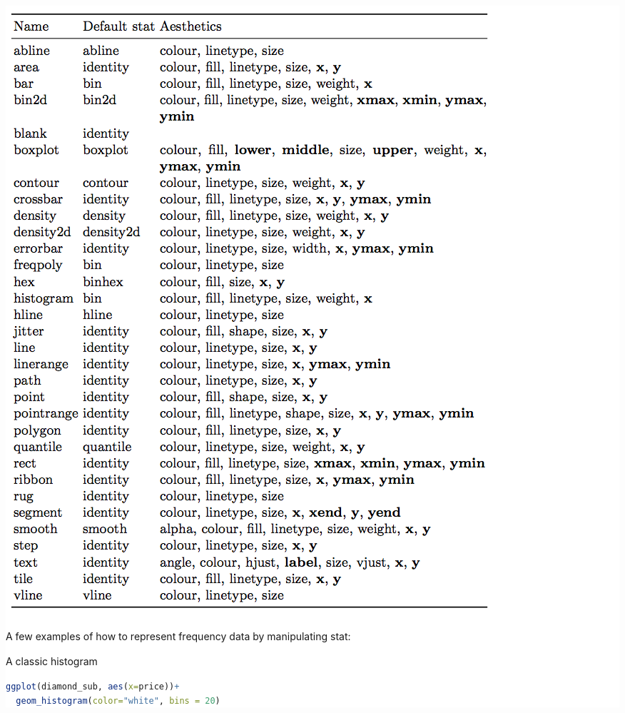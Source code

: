 ![](guide_files/geoms_stat_aes.png)

A few examples of how to represent frequency data by manipulating stat:

A classic histogram


```r
ggplot(diamond_sub, aes(x=price))+
  geom_histogram(color="white", bins = 20)
```
